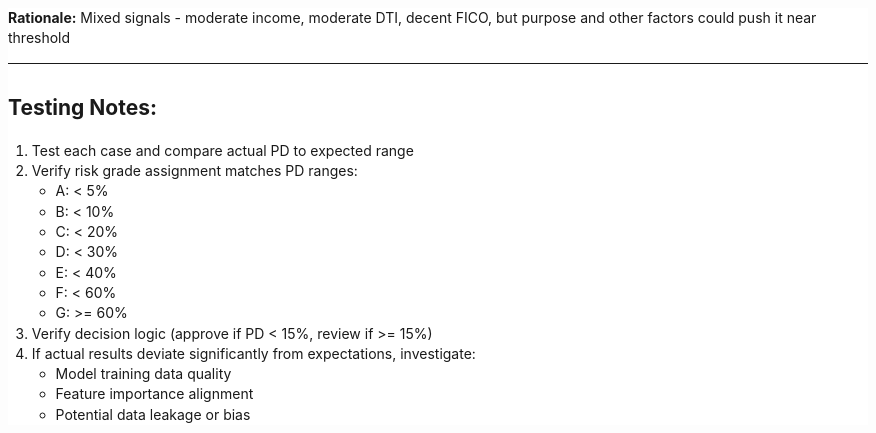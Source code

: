 **Rationale:** Mixed signals - moderate income, moderate DTI, decent FICO, but purpose and other factors could push it near threshold

---

## Testing Notes:
1. Test each case and compare actual PD to expected range
2. Verify risk grade assignment matches PD ranges:
   - A: < 5%
   - B: < 10%
   - C: < 20%
   - D: < 30%
   - E: < 40%
   - F: < 60%
   - G: >= 60%
3. Verify decision logic (approve if PD < 15%, review if >= 15%)
4. If actual results deviate significantly from expectations, investigate:
   - Model training data quality
   - Feature importance alignment
   - Potential data leakage or bias

